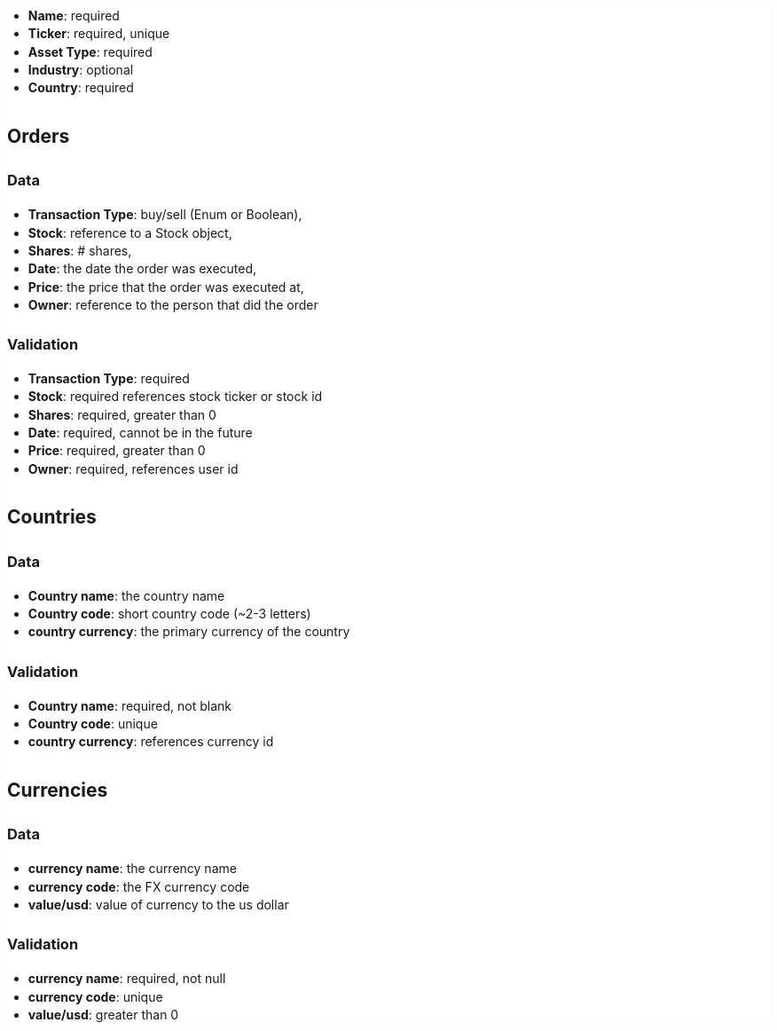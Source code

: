 - **Name**: required
- **Ticker**: required, unique
- **Asset Type**: required
- **Industry**: optional
- **Country**: required


## Orders

### Data
- **Transaction Type**: buy/sell (Enum or Boolean), 
- **Stock**: reference to a Stock object, 
- **Shares**: # shares, 
- **Date**: the date the order was executed, 
- **Price**: the price that the order was executed at, 
- **Owner**: reference to the person that did the order

### Validation
- **Transaction Type**: required
- **Stock**: required references stock ticker or stock id
- **Shares**: required, greater than 0
- **Date**: required, cannot be in the future
- **Price**: required, greater than 0
- **Owner**: required, references user id 

## Countries

### Data
- **Country name**: the country name
- **Country code**: short country code (~2-3 letters)
- **country currency**: the primary currency of the country

### Validation
- **Country name**: required, not blank
- **Country code**: unique
- **country currency**: references currency id

## Currencies

### Data
- **currency name**: the currency name
- **currency code**: the FX currency code
- **value/usd**: value of currency to the us dollar

### Validation
- **currency name**: required, not null
- **currency code**: unique
- **value/usd**: greater than 0
